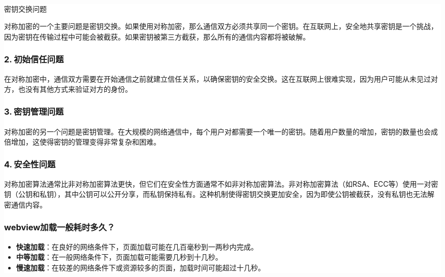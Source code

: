 密钥交换问题

对称加密的一个主要问题是密钥交换。如果使用对称加密，那么通信双方必须共享同一个密钥。在互联网上，安全地共享密钥是一个挑战，因为密钥在传输过程中可能会被截获。如果密钥被第三方截获，那么所有的通信内容都将被破解。

### 2. 初始信任问题

在对称加密中，通信双方需要在开始通信之前就建立信任关系，以确保密钥的安全交换。这在互联网上很难实现，因为用户可能从未见过对方，也没有其他方式来验证对方的身份。

### 3. 密钥管理问题

对称加密的另一个问题是密钥管理。在大规模的网络通信中，每个用户对都需要一个唯一的密钥。随着用户数量的增加，密钥的数量也会成倍增加，这使得密钥的管理变得非常复杂和困难。

### 4. 安全性问题

对称加密算法通常比非对称加密算法更快，但它们在安全性方面通常不如非对称加密算法。非对称加密算法（如RSA、ECC等）使用一对密钥（公钥和私钥），其中公钥可以公开分享，而私钥保持私有。这种机制使得密钥交换更加安全，因为即使公钥被截获，没有私钥也无法解密通信内容。

### webview加载一般耗时多久？

- **快速加载**：在良好的网络条件下，页面加载可能在几百毫秒到一两秒内完成。
- **中等加载**：在一般网络条件下，页面加载可能需要几秒到十几秒。
- **慢速加载**：在较差的网络条件下或资源较多的页面，加载时间可能超过十几秒。